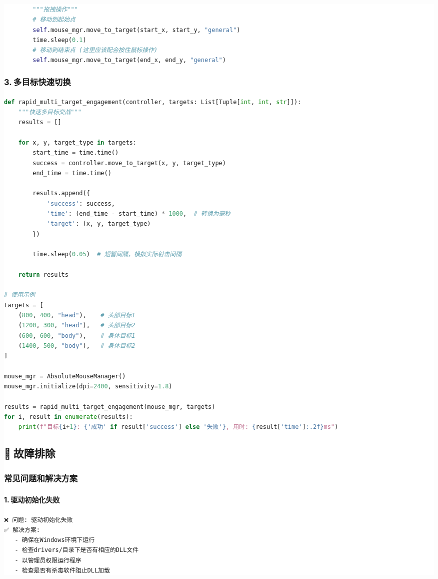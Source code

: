 ```python
        """拖拽操作"""
        # 移动到起始点
        self.mouse_mgr.move_to_target(start_x, start_y, "general")
        time.sleep(0.1)
        # 移动到结束点 (这里应该配合按住鼠标操作)
        self.mouse_mgr.move_to_target(end_x, end_y, "general")
```

### 3. 多目标快速切换

```python
def rapid_multi_target_engagement(controller, targets: List[Tuple[int, int, str]]):
    """快速多目标交战"""
    results = []
    
    for x, y, target_type in targets:
        start_time = time.time()
        success = controller.move_to_target(x, y, target_type)
        end_time = time.time()
        
        results.append({
            'success': success,
            'time': (end_time - start_time) * 1000,  # 转换为毫秒
            'target': (x, y, target_type)
        })
        
        time.sleep(0.05)  # 短暂间隔，模拟实际射击间隔
    
    return results

# 使用示例
targets = [
    (800, 400, "head"),    # 头部目标1
    (1200, 300, "head"),   # 头部目标2  
    (600, 600, "body"),    # 身体目标1
    (1400, 500, "body"),   # 身体目标2
]

mouse_mgr = AbsoluteMouseManager()
mouse_mgr.initialize(dpi=2400, sensitivity=1.8)

results = rapid_multi_target_engagement(mouse_mgr, targets)
for i, result in enumerate(results):
    print(f"目标{i+1}: {'成功' if result['success'] else '失败'}, 用时: {result['time']:.2f}ms")
```

## 🔧 故障排除

### 常见问题和解决方案

#### 1. 驱动初始化失败
```
❌ 问题: 驱动初始化失败
✅ 解决方案:
   - 确保在Windows环境下运行
   - 检查drivers/目录下是否有相应的DLL文件
   - 以管理员权限运行程序
   - 检查是否有杀毒软件阻止DLL加载
```
